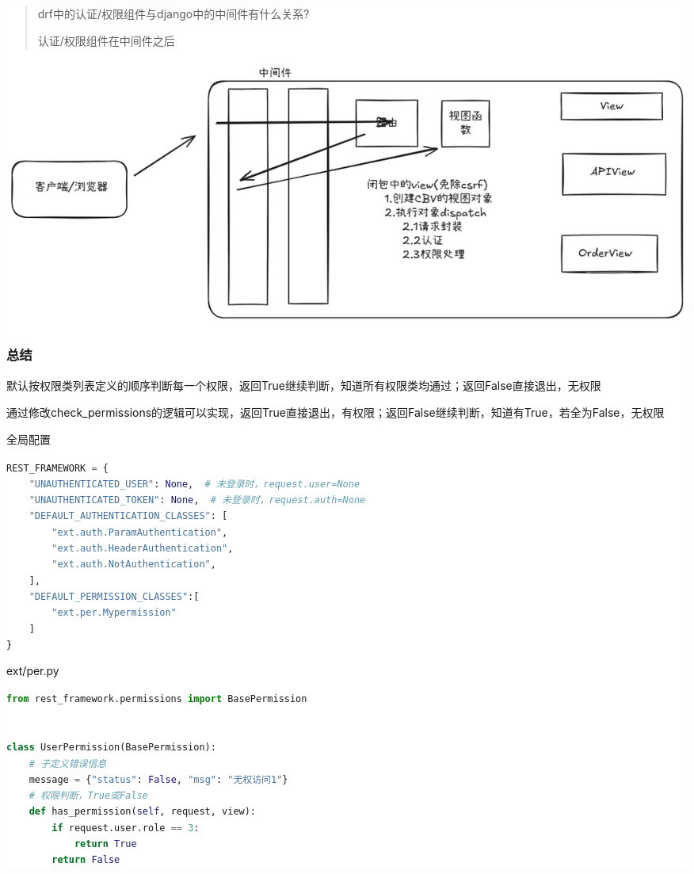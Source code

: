 ```python
```



> drf中的认证/权限组件与django中的中间件有什么关系?
>
> 认证/权限组件在中间件之后

![image-20241217182023566](/post/Python/DRF/image-20241217182023566.png)



### 总结

默认按权限类列表定义的顺序判断每一个权限，返回True继续判断，知道所有权限类均通过；返回False直接退出，无权限

通过修改check_permissions的逻辑可以实现，返回True直接退出，有权限；返回False继续判断，知道有True，若全为False，无权限

全局配置

```python
REST_FRAMEWORK = {
    "UNAUTHENTICATED_USER": None,  # 未登录时，request.user=None
    "UNAUTHENTICATED_TOKEN": None,  # 未登录时，request.auth=None
    "DEFAULT_AUTHENTICATION_CLASSES": [
        "ext.auth.ParamAuthentication",
        "ext.auth.HeaderAuthentication",
        "ext.auth.NotAuthentication",
    ],
    "DEFAULT_PERMISSION_CLASSES":[
        "ext.per.Mypermission"
    ]
}
```

ext/per.py

```python
from rest_framework.permissions import BasePermission


class UserPermission(BasePermission):
    # 子定义错误信息
    message = {"status": False, "msg": "无权访问1"}
	# 权限判断，True或False
    def has_permission(self, request, view):
        if request.user.role == 3:
            return True
        return False

```
